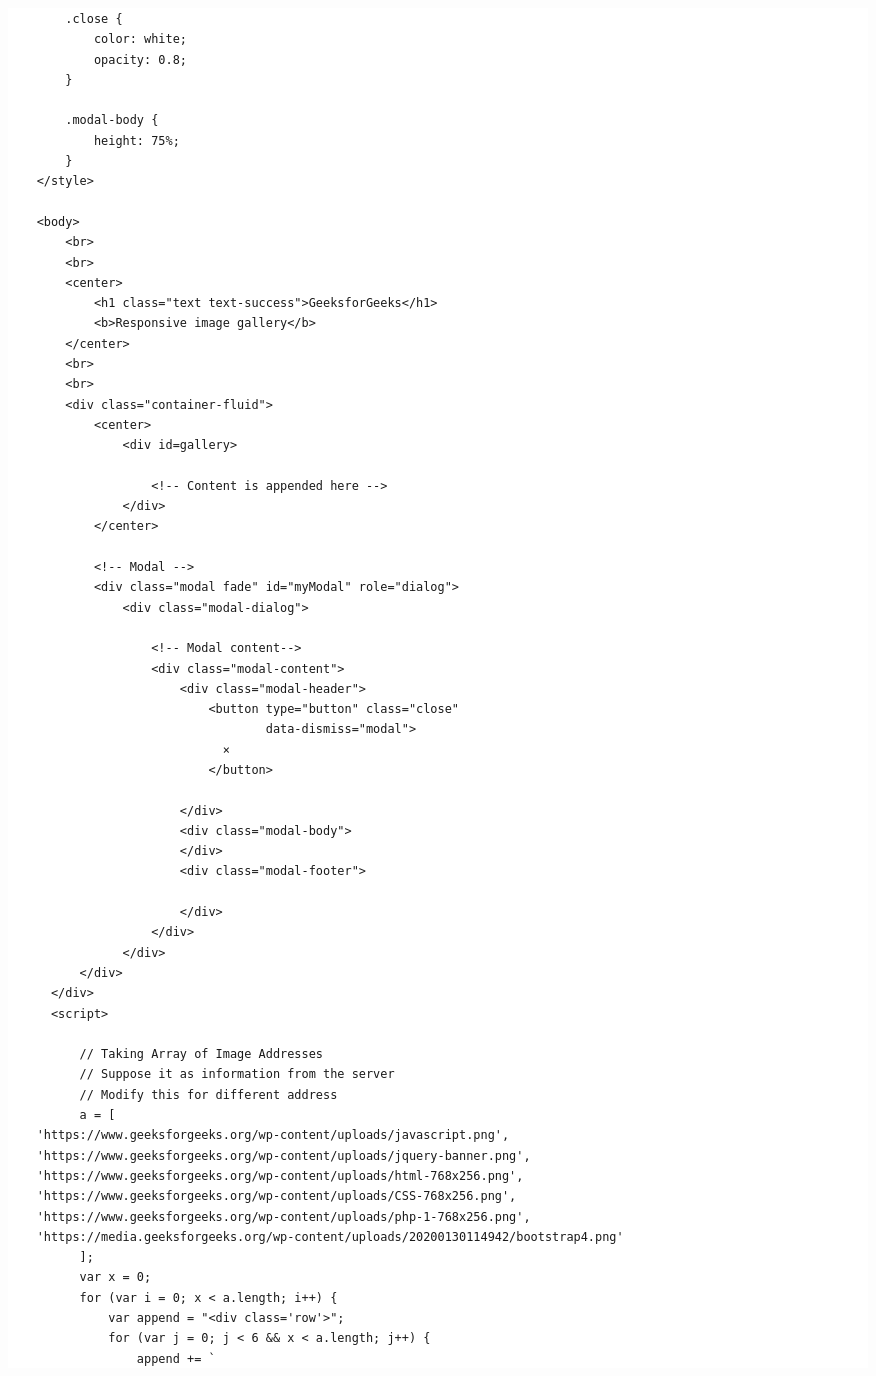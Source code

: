             .close {
                color: white;
                opacity: 0.8;
            }

            .modal-body {
                height: 75%;
            }
        </style>

        <body>
            <br>
            <br>
            <center>
                <h1 class="text text-success">GeeksforGeeks</h1>
                <b>Responsive image gallery</b>
            </center>
            <br>
            <br>
            <div class="container-fluid">
                <center>
                    <div id=gallery>

                        <!-- Content is appended here -->
                    </div>
                </center>

                <!-- Modal -->
                <div class="modal fade" id="myModal" role="dialog">
                    <div class="modal-dialog">

                        <!-- Modal content-->
                        <div class="modal-content">
                            <div class="modal-header">
                                <button type="button" class="close" 
                                        data-dismiss="modal">
                                  ×
                                </button>

                            </div>
                            <div class="modal-body">
                            </div>
                            <div class="modal-footer">

                            </div>
                        </div>
                    </div>
              </div>
          </div>
          <script>

              // Taking Array of Image Addresses 
              // Suppose it as information from the server
              // Modify this for different address
              a = [
        'https://www.geeksforgeeks.org/wp-content/uploads/javascript.png',
        'https://www.geeksforgeeks.org/wp-content/uploads/jquery-banner.png',
        'https://www.geeksforgeeks.org/wp-content/uploads/html-768x256.png',
        'https://www.geeksforgeeks.org/wp-content/uploads/CSS-768x256.png',
        'https://www.geeksforgeeks.org/wp-content/uploads/php-1-768x256.png',
        'https://media.geeksforgeeks.org/wp-content/uploads/20200130114942/bootstrap4.png'
              ];
              var x = 0;
              for (var i = 0; x < a.length; i++) {
                  var append = "<div class='row'>";
                  for (var j = 0; j < 6 && x < a.length; j++) {
                      append += `